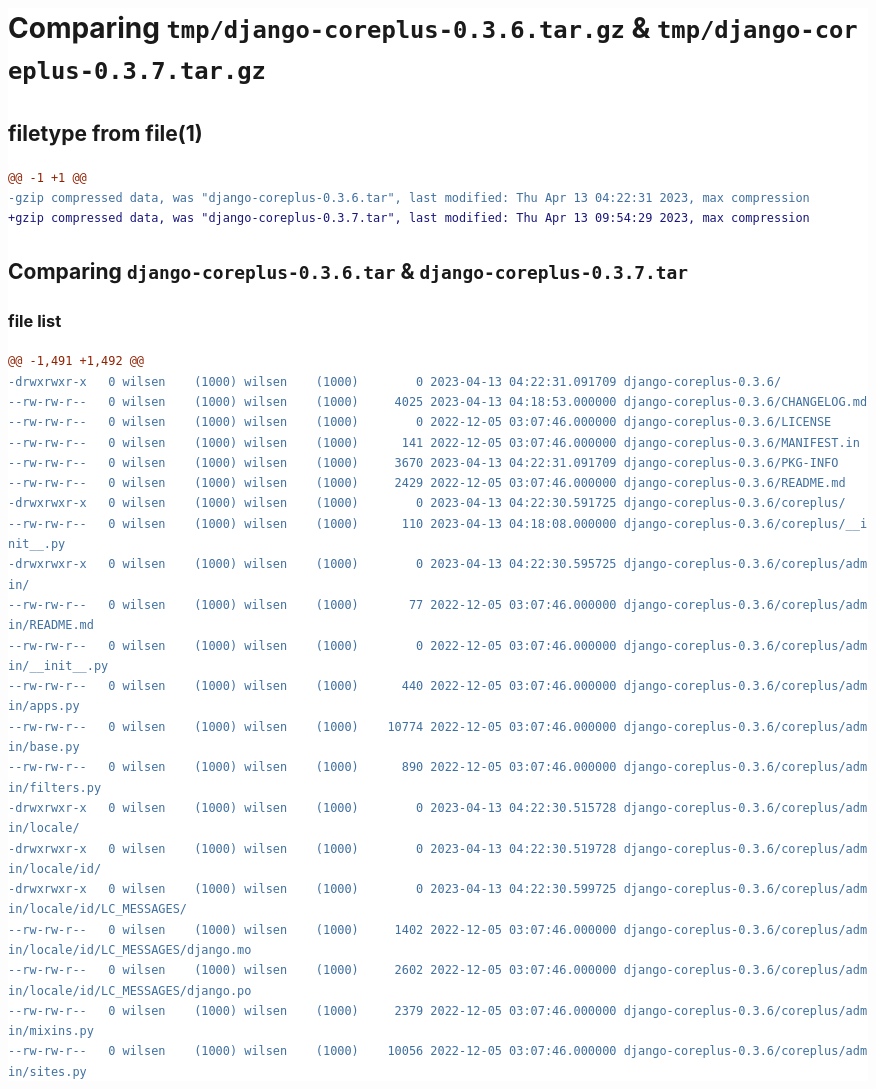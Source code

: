 # Comparing `tmp/django-coreplus-0.3.6.tar.gz` & `tmp/django-coreplus-0.3.7.tar.gz`

## filetype from file(1)

```diff
@@ -1 +1 @@
-gzip compressed data, was "django-coreplus-0.3.6.tar", last modified: Thu Apr 13 04:22:31 2023, max compression
+gzip compressed data, was "django-coreplus-0.3.7.tar", last modified: Thu Apr 13 09:54:29 2023, max compression
```

## Comparing `django-coreplus-0.3.6.tar` & `django-coreplus-0.3.7.tar`

### file list

```diff
@@ -1,491 +1,492 @@
-drwxrwxr-x   0 wilsen    (1000) wilsen    (1000)        0 2023-04-13 04:22:31.091709 django-coreplus-0.3.6/
--rw-rw-r--   0 wilsen    (1000) wilsen    (1000)     4025 2023-04-13 04:18:53.000000 django-coreplus-0.3.6/CHANGELOG.md
--rw-rw-r--   0 wilsen    (1000) wilsen    (1000)        0 2022-12-05 03:07:46.000000 django-coreplus-0.3.6/LICENSE
--rw-rw-r--   0 wilsen    (1000) wilsen    (1000)      141 2022-12-05 03:07:46.000000 django-coreplus-0.3.6/MANIFEST.in
--rw-rw-r--   0 wilsen    (1000) wilsen    (1000)     3670 2023-04-13 04:22:31.091709 django-coreplus-0.3.6/PKG-INFO
--rw-rw-r--   0 wilsen    (1000) wilsen    (1000)     2429 2022-12-05 03:07:46.000000 django-coreplus-0.3.6/README.md
-drwxrwxr-x   0 wilsen    (1000) wilsen    (1000)        0 2023-04-13 04:22:30.591725 django-coreplus-0.3.6/coreplus/
--rw-rw-r--   0 wilsen    (1000) wilsen    (1000)      110 2023-04-13 04:18:08.000000 django-coreplus-0.3.6/coreplus/__init__.py
-drwxrwxr-x   0 wilsen    (1000) wilsen    (1000)        0 2023-04-13 04:22:30.595725 django-coreplus-0.3.6/coreplus/admin/
--rw-rw-r--   0 wilsen    (1000) wilsen    (1000)       77 2022-12-05 03:07:46.000000 django-coreplus-0.3.6/coreplus/admin/README.md
--rw-rw-r--   0 wilsen    (1000) wilsen    (1000)        0 2022-12-05 03:07:46.000000 django-coreplus-0.3.6/coreplus/admin/__init__.py
--rw-rw-r--   0 wilsen    (1000) wilsen    (1000)      440 2022-12-05 03:07:46.000000 django-coreplus-0.3.6/coreplus/admin/apps.py
--rw-rw-r--   0 wilsen    (1000) wilsen    (1000)    10774 2022-12-05 03:07:46.000000 django-coreplus-0.3.6/coreplus/admin/base.py
--rw-rw-r--   0 wilsen    (1000) wilsen    (1000)      890 2022-12-05 03:07:46.000000 django-coreplus-0.3.6/coreplus/admin/filters.py
-drwxrwxr-x   0 wilsen    (1000) wilsen    (1000)        0 2023-04-13 04:22:30.515728 django-coreplus-0.3.6/coreplus/admin/locale/
-drwxrwxr-x   0 wilsen    (1000) wilsen    (1000)        0 2023-04-13 04:22:30.519728 django-coreplus-0.3.6/coreplus/admin/locale/id/
-drwxrwxr-x   0 wilsen    (1000) wilsen    (1000)        0 2023-04-13 04:22:30.599725 django-coreplus-0.3.6/coreplus/admin/locale/id/LC_MESSAGES/
--rw-rw-r--   0 wilsen    (1000) wilsen    (1000)     1402 2022-12-05 03:07:46.000000 django-coreplus-0.3.6/coreplus/admin/locale/id/LC_MESSAGES/django.mo
--rw-rw-r--   0 wilsen    (1000) wilsen    (1000)     2602 2022-12-05 03:07:46.000000 django-coreplus-0.3.6/coreplus/admin/locale/id/LC_MESSAGES/django.po
--rw-rw-r--   0 wilsen    (1000) wilsen    (1000)     2379 2022-12-05 03:07:46.000000 django-coreplus-0.3.6/coreplus/admin/mixins.py
--rw-rw-r--   0 wilsen    (1000) wilsen    (1000)    10056 2022-12-05 03:07:46.000000 django-coreplus-0.3.6/coreplus/admin/sites.py
```